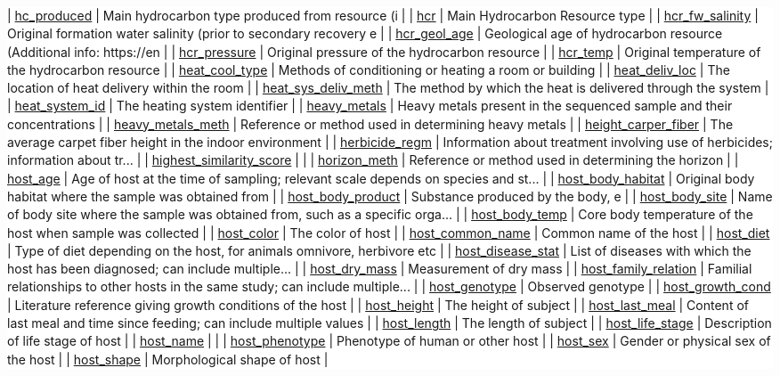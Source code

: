 | [hc_produced](hc_produced.md) | Main hydrocarbon type produced from resource (i |
| [hcr](hcr.md) | Main Hydrocarbon Resource type |
| [hcr_fw_salinity](hcr_fw_salinity.md) | Original formation water salinity (prior to secondary recovery e |
| [hcr_geol_age](hcr_geol_age.md) | Geological age of hydrocarbon resource (Additional info: https://en |
| [hcr_pressure](hcr_pressure.md) | Original pressure of the hydrocarbon resource |
| [hcr_temp](hcr_temp.md) | Original temperature of the hydrocarbon resource |
| [heat_cool_type](heat_cool_type.md) | Methods of conditioning or heating a room or building |
| [heat_deliv_loc](heat_deliv_loc.md) | The location of heat delivery within the room |
| [heat_sys_deliv_meth](heat_sys_deliv_meth.md) | The method by which the heat is delivered through the system |
| [heat_system_id](heat_system_id.md) | The heating system identifier |
| [heavy_metals](heavy_metals.md) | Heavy metals present in the sequenced sample and their concentrations |
| [heavy_metals_meth](heavy_metals_meth.md) | Reference or method used in determining heavy metals |
| [height_carper_fiber](height_carper_fiber.md) | The average carpet fiber height in the indoor environment |
| [herbicide_regm](herbicide_regm.md) | Information about treatment involving use of herbicides; information about tr... |
| [highest_similarity_score](highest_similarity_score.md) |  |
| [horizon_meth](horizon_meth.md) | Reference or method used in determining the horizon |
| [host_age](host_age.md) | Age of host at the time of sampling; relevant scale depends on species and st... |
| [host_body_habitat](host_body_habitat.md) | Original body habitat where the sample was obtained from |
| [host_body_product](host_body_product.md) | Substance produced by the body, e |
| [host_body_site](host_body_site.md) | Name of body site where the sample was obtained from, such as a specific orga... |
| [host_body_temp](host_body_temp.md) | Core body temperature of the host when sample was collected |
| [host_color](host_color.md) | The color of host |
| [host_common_name](host_common_name.md) | Common name of the host |
| [host_diet](host_diet.md) | Type of diet depending on the host, for animals omnivore, herbivore etc |
| [host_disease_stat](host_disease_stat.md) | List of diseases with which the host has been diagnosed; can include multiple... |
| [host_dry_mass](host_dry_mass.md) | Measurement of dry mass |
| [host_family_relation](host_family_relation.md) | Familial relationships to other hosts in the same study; can include multiple... |
| [host_genotype](host_genotype.md) | Observed genotype |
| [host_growth_cond](host_growth_cond.md) | Literature reference giving growth conditions of the host |
| [host_height](host_height.md) | The height of subject |
| [host_last_meal](host_last_meal.md) | Content of last meal and time since feeding; can include multiple values |
| [host_length](host_length.md) | The length of subject |
| [host_life_stage](host_life_stage.md) | Description of life stage of host |
| [host_name](host_name.md) |  |
| [host_phenotype](host_phenotype.md) | Phenotype of human or other host |
| [host_sex](host_sex.md) | Gender or physical sex of the host |
| [host_shape](host_shape.md) | Morphological shape of host |